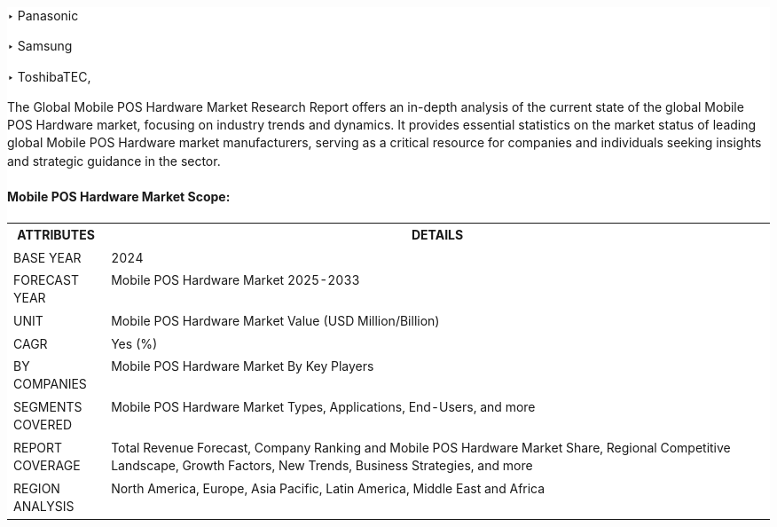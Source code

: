 ‣ Panasonic

‣ Samsung

‣ ToshibaTEC,

The Global Mobile POS Hardware Market Research Report offers an in-depth analysis of the current state of the global Mobile POS Hardware market, focusing on industry trends and dynamics. It provides essential statistics on the market status of leading global Mobile POS Hardware market manufacturers, serving as a critical resource for companies and individuals seeking insights and strategic guidance in the sector.

<h4>Mobile POS Hardware Market Scope:</h4>
<table>
<tr>
<th>ATTRIBUTES</th>
<th>DETAILS</th>
</tr>
<tr>
<td>BASE YEAR</td>
<td>2024</td>
</tr>
<tr>
<td>FORECAST YEAR</td>
<td>Mobile POS Hardware Market 2025-2033</td>
</tr>
<tr>
<td>UNIT</td>
<td>Mobile POS Hardware Market Value (USD Million/Billion)</td>
<tr>
<td>CAGR</td>
<td>Yes (%)</td>
</tr>
</tr>
<tr>
<td>BY COMPANIES</td>
<td>Mobile POS Hardware Market By Key Players</td>
</tr>
<tr>
<td>SEGMENTS COVERED</td>
<td>Mobile POS Hardware Market Types, Applications, End-Users, and more</td>
</tr>
<tr>
<td>REPORT COVERAGE</td>
<td>Total Revenue Forecast, Company Ranking and Mobile POS Hardware Market Share, Regional Competitive Landscape, Growth Factors, New Trends, Business Strategies, and more</td>
</tr>
<tr>
<td>REGION ANALYSIS</td>
<td>North America, Europe, Asia Pacific, Latin America, Middle East and Africa</td>
</tr>
</table>
